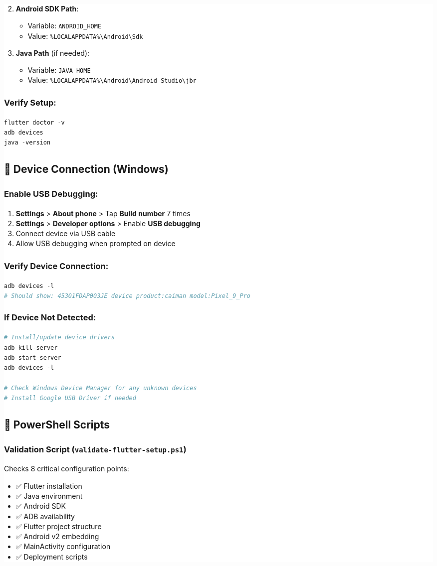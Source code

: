 2. **Android SDK Path**:
   - Variable: `ANDROID_HOME`
   - Value: `%LOCALAPPDATA%\Android\Sdk`

3. **Java Path** (if needed):
   - Variable: `JAVA_HOME`
   - Value: `%LOCALAPPDATA%\Android\Android Studio\jbr`

### Verify Setup:
```powershell
flutter doctor -v
adb devices
java -version
```

## 📱 Device Connection (Windows)

### Enable USB Debugging:
1. **Settings** > **About phone** > Tap **Build number** 7 times
2. **Settings** > **Developer options** > Enable **USB debugging**
3. Connect device via USB cable
4. Allow USB debugging when prompted on device

### Verify Device Connection:
```powershell
adb devices -l
# Should show: 45301FDAP003JE device product:caiman model:Pixel_9_Pro
```

### If Device Not Detected:
```powershell
# Install/update device drivers
adb kill-server
adb start-server
adb devices -l

# Check Windows Device Manager for any unknown devices
# Install Google USB Driver if needed
```

## 🚀 PowerShell Scripts

### Validation Script (`validate-flutter-setup.ps1`)
Checks 8 critical configuration points:
- ✅ Flutter installation
- ✅ Java environment
- ✅ Android SDK
- ✅ ADB availability
- ✅ Flutter project structure
- ✅ Android v2 embedding
- ✅ MainActivity configuration
- ✅ Deployment scripts
